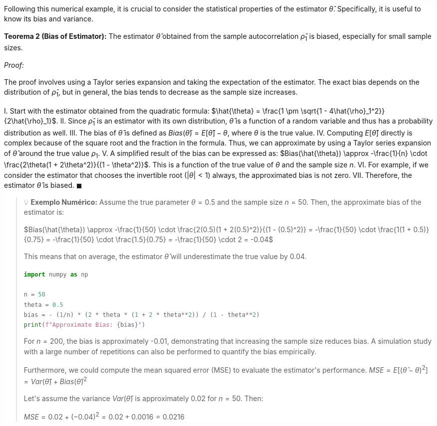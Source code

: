 Following this numerical example, it is crucial to consider the statistical properties of the estimator $\hat{\theta}$. Specifically, it is useful to know its bias and variance.

**Teorema 2 (Bias of Estimator):**
The estimator $\hat{\theta}$ obtained from the sample autocorrelation $\hat{\rho}_1$ is biased, especially for small sample sizes.

*Proof:*

The proof involves using a Taylor series expansion and taking the expectation of the estimator. The exact bias depends on the distribution of $\hat{\rho}_1$, but in general, the bias tends to decrease as the sample size increases.

I. Start with the estimator obtained from the quadratic formula: $\hat{\theta} = \frac{1 \pm \sqrt{1 - 4\hat{\rho}_1^2}}{2\hat{\rho}_1}$.
II. Since $\hat{\rho}_1$ is an estimator with its own distribution, $\hat{\theta}$ is a function of a random variable and thus has a probability distribution as well.
III. The bias of $\hat{\theta}$ is defined as $Bias(\hat{\theta}) = E[\hat{\theta}] - \theta$, where $\theta$ is the true value.
IV. Computing $E[\hat{\theta}]$ directly is complex because of the square root and the fraction in the formula. Thus, we can approximate by using a Taylor series expansion of $\hat{\theta}$ around the true value $\rho_1$.
V. A simplified result of the bias can be expressed as:
  $Bias(\hat{\theta}) \approx -\frac{1}{n} \cdot \frac{2\theta(1 + 2\theta^2)}{(1 - \theta^2)}$. This is a function of the true value of $\theta$ and the sample size $n$.
VI. For example, if we consider the estimator that chooses the invertible root ($|\theta| < 1$) always, the approximated bias is not zero.
VII. Therefore, the estimator $\hat{\theta}$ is biased. $\blacksquare$

> 💡 **Exemplo Numérico:**
> Assume the true parameter $\theta = 0.5$ and the sample size $n = 50$. Then, the approximate bias of the estimator is:
>
> $Bias(\hat{\theta}) \approx -\frac{1}{50} \cdot \frac{2(0.5)(1 + 2(0.5)^2)}{(1 - (0.5)^2)} = -\frac{1}{50} \cdot \frac{1(1 + 0.5)}{0.75} = -\frac{1}{50} \cdot \frac{1.5}{0.75} = -\frac{1}{50} \cdot 2 = -0.04$
>
> This means that on average, the estimator $\hat{\theta}$ will underestimate the true value by 0.04.
>
> ```python
> import numpy as np
>
> n = 50
> theta = 0.5
> bias = - (1/n) * (2 * theta * (1 + 2 * theta**2)) / (1 - theta**2)
> print(f"Approximate Bias: {bias}")
> ```
>
> For $n = 200$, the bias is approximately -0.01, demonstrating that increasing the sample size reduces bias. A simulation study with a large number of repetitions can also be performed to quantify the bias empirically.
>
> Furthermore, we could compute the mean squared error (MSE) to evaluate the estimator's performance.
> $MSE = E[(\hat{\theta} - \theta)^2] = Var(\hat{\theta}) + Bias(\hat{\theta})^2$
>
> Let's assume the variance $Var(\hat{\theta})$ is approximately 0.02 for $n=50$. Then:
>
> $MSE = 0.02 + (-0.04)^2 = 0.02 + 0.0016 = 0.0216$


[^6]: The jth autocorrelation of a covariance-stationary process (denoted p,) is defined as its jth autocovariance divided by the variance: Pj = γj/γo
[^22]: Consider now a seemingly different MA(1) process, Ϋ, − μ = (1 + θL)Ẽ, ...
[^49]: The autocovariances therefore behave just as the solutions to the second-order difference equation analyzed in Section 1.2. An AR(2) process is covariance- stationary provided that 1 and 2 lie within the triangular region of Figure 1.5.